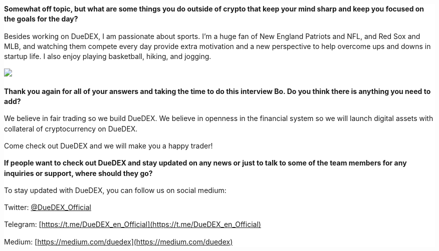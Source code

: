 **Somewhat off topic, but what are some things you do outside of crypto that keep your mind sharp and keep you focused on the goals for the day?**

Besides working on DueDEX, I am passionate about sports. I’m a huge fan of New England Patriots and NFL, and Red Sox and MLB, and watching them compete every day provide extra motivation and a new perspective to help overcome ups and downs in startup life. I also enjoy playing basketball, hiking, and jogging.

![](https://miro.medium.com/max/509/1*ZEASli2C-uANvJwObmI6Kw.jpeg)

**Thank you again for all of your answers and taking the time to do this interview Bo. Do you think there is anything you need to add?**

We believe in fair trading so we build DueDEX. We believe in openness in the financial system so we will launch digital assets with collateral of cryptocurrency on DueDEX.

Come check out DueDEX and we will make you a happy trader!

**If people want to check out DueDEX and stay updated on any news or just to talk to some of the team members for any inquiries or support, where should they go?**

To stay updated with DueDEX, you can follow us on social medium:

Twitter: [@DueDEX_Official](https://twitter.com/DueDEX_Official)

Telegram: [https://t.me/DueDEX_en_Official](https://t.me/DueDEX_en_Official)

Medium: [https://medium.com/duedex](https://medium.com/duedex)